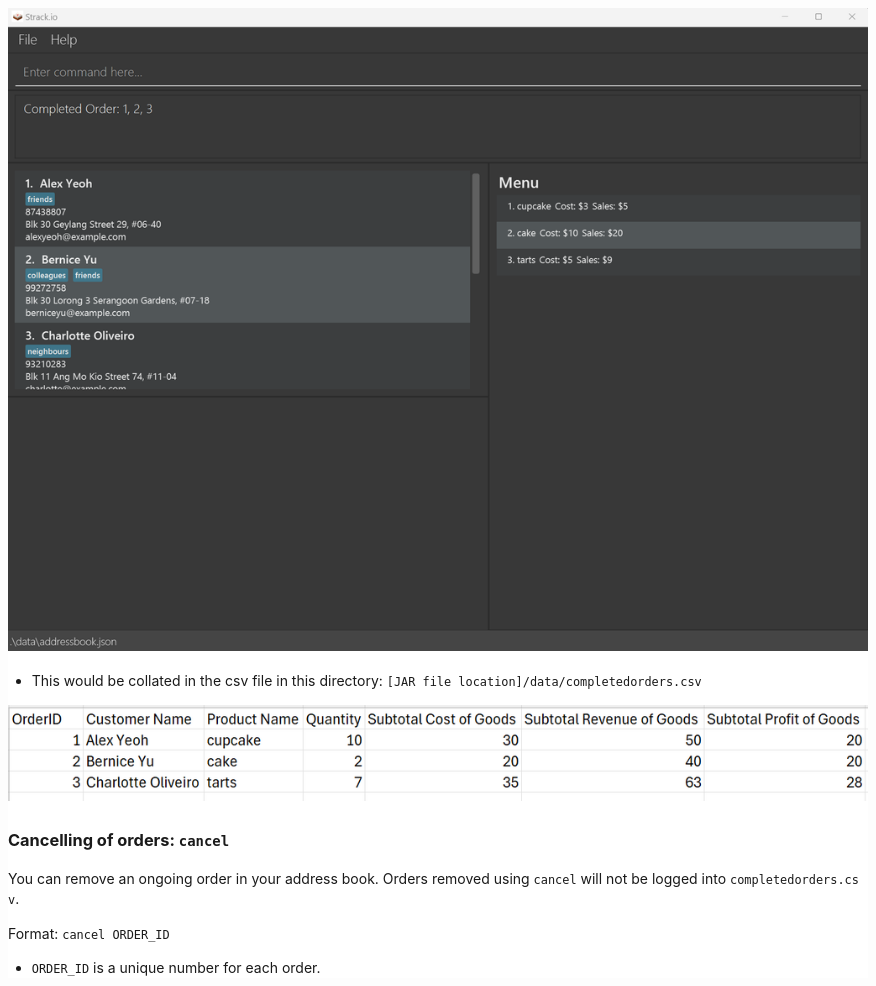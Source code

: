 ![After state for CompleteCommand](images/CompleteCommandAfter.png)
* This would be collated in the csv file in this directory: `[JAR file location]/data/completedorders.csv`

![CSV state for CompleteCommand](images/CompleteCommandCSV.png)

### Cancelling of orders: `cancel`

You can remove an ongoing order in your address book. Orders removed using `cancel` will not be logged into
`completedorders.csv`.

Format: `cancel ORDER_ID`

* `ORDER_ID` is a unique number for each order.
